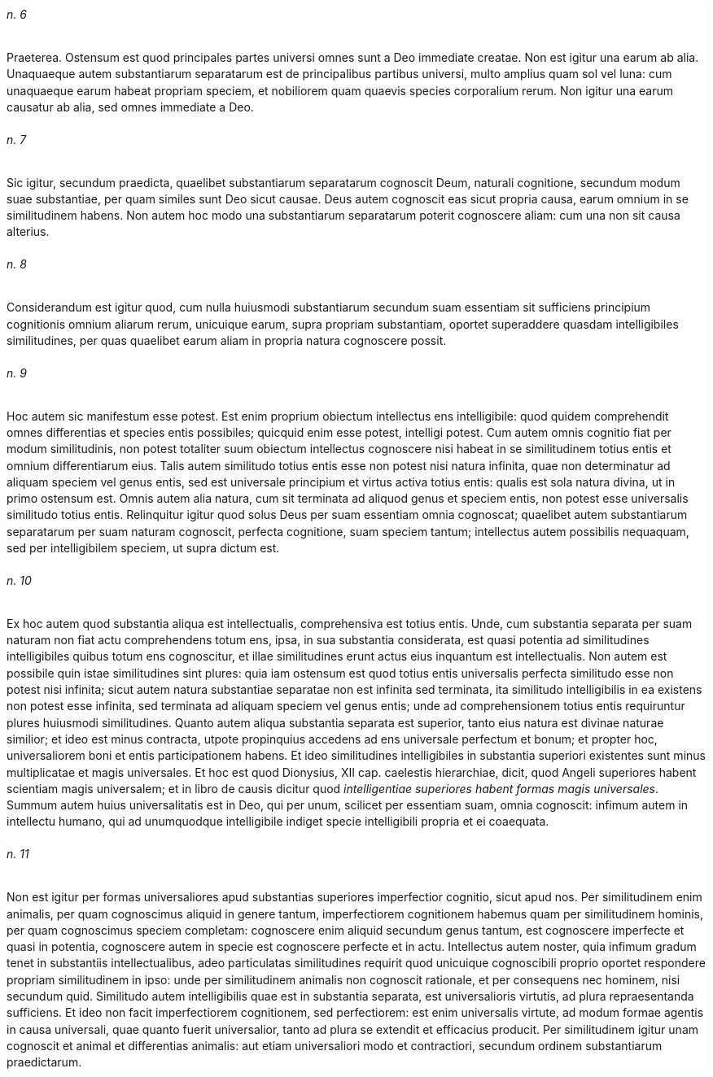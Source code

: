###### n. 6
Praeterea. Ostensum est quod principales partes universi omnes sunt a Deo immediate creatae. Non est igitur una earum ab alia. Unaquaeque autem substantiarum separatarum est de principalibus partibus universi, multo amplius quam sol vel luna: cum unaquaeque earum habeat propriam speciem, et nobiliorem quam quaevis species corporalium rerum. Non igitur una earum causatur ab alia, sed omnes immediate a Deo.

###### n. 7
Sic igitur, secundum praedicta, quaelibet substantiarum separatarum cognoscit Deum, naturali cognitione, secundum modum suae substantiae, per quam similes sunt Deo sicut causae. Deus autem cognoscit eas sicut propria causa, earum omnium in se similitudinem habens. Non autem hoc modo una substantiarum separatarum poterit cognoscere aliam: cum una non sit causa alterius.

###### n. 8
Considerandum est igitur quod, cum nulla huiusmodi substantiarum secundum suam essentiam sit sufficiens principium cognitionis omnium aliarum rerum, unicuique earum, supra propriam substantiam, oportet superaddere quasdam intelligibiles similitudines, per quas quaelibet earum aliam in propria natura cognoscere possit.

###### n. 9
Hoc autem sic manifestum esse potest. Est enim proprium obiectum intellectus ens intelligibile: quod quidem comprehendit omnes differentias et species entis possibiles; quicquid enim esse potest, intelligi potest. Cum autem omnis cognitio fiat per modum similitudinis, non potest totaliter suum obiectum intellectus cognoscere nisi habeat in se similitudinem totius entis et omnium differentiarum eius. Talis autem similitudo totius entis esse non potest nisi natura infinita, quae non determinatur ad aliquam speciem vel genus entis, sed est universale principium et virtus activa totius entis: qualis est sola natura divina, ut in primo ostensum est. Omnis autem alia natura, cum sit terminata ad aliquod genus et speciem entis, non potest esse universalis similitudo totius entis. Relinquitur igitur quod solus Deus per suam essentiam omnia cognoscat; quaelibet autem substantiarum separatarum per suam naturam cognoscit, perfecta cognitione, suam speciem tantum; intellectus autem possibilis nequaquam, sed per intelligibilem speciem, ut supra dictum est.

###### n. 10
Ex hoc autem quod substantia aliqua est intellectualis, comprehensiva est totius entis. Unde, cum substantia separata per suam naturam non fiat actu comprehendens totum ens, ipsa, in sua substantia considerata, est quasi potentia ad similitudines intelligibiles quibus totum ens cognoscitur, et illae similitudines erunt actus eius inquantum est intellectualis. Non autem est possibile quin istae similitudines sint plures: quia iam ostensum est quod totius entis universalis perfecta similitudo esse non potest nisi infinita; sicut autem natura substantiae separatae non est infinita sed terminata, ita similitudo intelligibilis in ea existens non potest esse infinita, sed terminata ad aliquam speciem vel genus entis; unde ad comprehensionem totius entis requiruntur plures huiusmodi similitudines. Quanto autem aliqua substantia separata est superior, tanto eius natura est divinae naturae similior; et ideo est minus contracta, utpote propinquius accedens ad ens universale perfectum et bonum; et propter hoc, universaliorem boni et entis participationem habens. Et ideo similitudines intelligibiles in substantia superiori existentes sunt minus multiplicatae et magis universales. Et hoc est quod Dionysius, XII cap. caelestis hierarchiae, dicit, quod Angeli superiores habent scientiam magis universalem; et in libro de causis dicitur quod *intelligentiae superiores habent formas magis universales*. Summum autem huius universalitatis est in Deo, qui per unum, scilicet per essentiam suam, omnia cognoscit: infimum autem in intellectu humano, qui ad unumquodque intelligibile indiget specie intelligibili propria et ei coaequata.

###### n. 11
Non est igitur per formas universaliores apud substantias superiores imperfectior cognitio, sicut apud nos. Per similitudinem enim animalis, per quam cognoscimus aliquid in genere tantum, imperfectiorem cognitionem habemus quam per similitudinem hominis, per quam cognoscimus speciem completam: cognoscere enim aliquid secundum genus tantum, est cognoscere imperfecte et quasi in potentia, cognoscere autem in specie est cognoscere perfecte et in actu. Intellectus autem noster, quia infimum gradum tenet in substantiis intellectualibus, adeo particulatas similitudines requirit quod unicuique cognoscibili proprio oportet respondere propriam similitudinem in ipso: unde per similitudinem animalis non cognoscit rationale, et per consequens nec hominem, nisi secundum quid. Similitudo autem intelligibilis quae est in substantia separata, est universalioris virtutis, ad plura repraesentanda sufficiens. Et ideo non facit imperfectiorem cognitionem, sed perfectiorem: est enim universalis virtute, ad modum formae agentis in causa universali, quae quanto fuerit universalior, tanto ad plura se extendit et efficacius producit. Per similitudinem igitur unam cognoscit et animal et differentias animalis: aut etiam universaliori modo et contractiori, secundum ordinem substantiarum praedictarum.